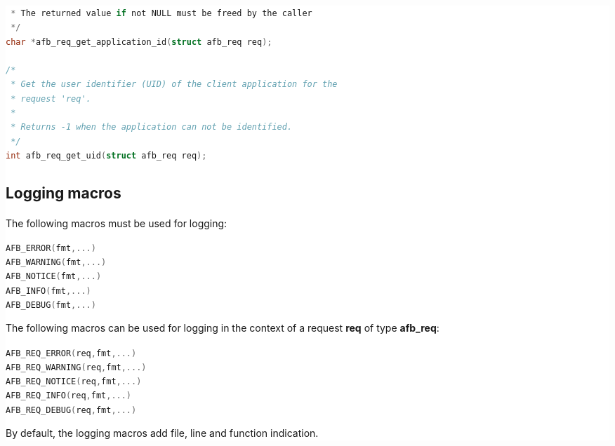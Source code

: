 ```C
 * The returned value if not NULL must be freed by the caller
 */
char *afb_req_get_application_id(struct afb_req req);

/*
 * Get the user identifier (UID) of the client application for the
 * request 'req'.
 *
 * Returns -1 when the application can not be identified.
 */
int afb_req_get_uid(struct afb_req req);
```

## Logging macros

The following macros must be used for logging:

```C
AFB_ERROR(fmt,...)
AFB_WARNING(fmt,...)
AFB_NOTICE(fmt,...)
AFB_INFO(fmt,...)
AFB_DEBUG(fmt,...)
```

The following macros can be used for logging in the context
of a request **req** of type **afb_req**:

```C
AFB_REQ_ERROR(req,fmt,...)
AFB_REQ_WARNING(req,fmt,...)
AFB_REQ_NOTICE(req,fmt,...)
AFB_REQ_INFO(req,fmt,...)
AFB_REQ_DEBUG(req,fmt,...)
```

By default, the logging macros add file, line and function
indication.
